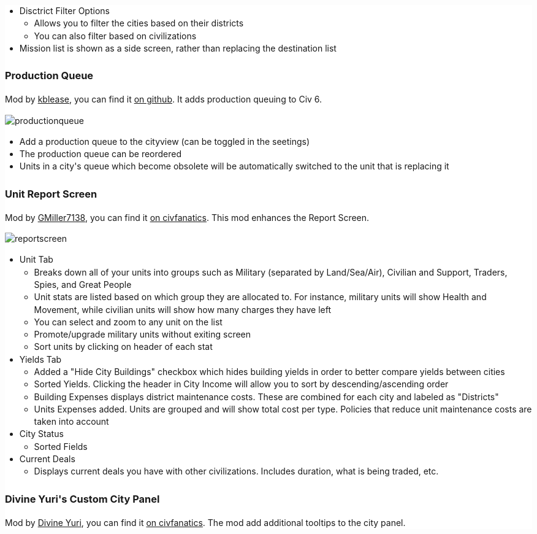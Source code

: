 - Disctrict Filter Options
  - Allows you to filter the cities based on their districts
  - You can also filter based on civilizations
- Mission list is shown as a side screen, rather than replacing the destination list

### Production Queue
Mod by [kblease](https://github.com/kblease), you can find it [on github](https://github.com/kblease/ProductionQueue). It adds production queuing to Civ 6.

![productionqueue](https://user-images.githubusercontent.com/8012430/31861663-7fbc2400-b731-11e7-9a64-fca8e3ef8cfd.jpg)

- Add a production queue to the cityview (can be toggled in the seetings)
- The production queue can be reordered
- Units in a city's queue which become obsolete will be automatically switched to the unit that is replacing it

### Unit Report Screen
Mod by [GMiller7138](https://forums.civfanatics.com/members/gmiller7138.201859/), you can find it [on civfanatics](https://forums.civfanatics.com/resources/unit-report-screen.25396/). This mod enhances the Report Screen.

![reportscreen](https://user-images.githubusercontent.com/8012430/31861662-7f99b9ba-b731-11e7-88de-c24aa4c28b4e.jpg)

- Unit Tab
  - Breaks down all of your units into groups such as Military (separated by Land/Sea/Air), Civilian and Support, Traders, Spies, and Great People
  - Unit stats are listed based on which group they are allocated to. For instance, military units will show Health and Movement, while civilian units will show how many charges they have left
  - You can select and zoom to any unit on the list
  - Promote/upgrade military units without exiting screen
  - Sort units by clicking on header of each stat
- Yields Tab
  - Added a "Hide City Buildings" checkbox which hides building yields in order to better compare yields between cities
  - Sorted Yields. Clicking the header in City Income will allow you to sort by descending/ascending order
  - Building Expenses displays district maintenance costs. These are combined for each city and labeled as "Districts"
  - Units Expenses added. Units are grouped and will show total cost per type. Policies that reduce unit maintenance costs are taken into account
- City Status
  - Sorted Fields
- Current Deals
  - Displays current deals you have with other civilizations. Includes duration, what is being traded, etc.

### Divine Yuri's Custom City Panel
Mod by [Divine Yuri](https://forums.civfanatics.com/members/divine-yuri.263736/), you can find it [on civfanatics](https://forums.civfanatics.com/resources/divine-yuris-custom-city-panel.25430/). The mod add  additional tooltips to the city panel.
